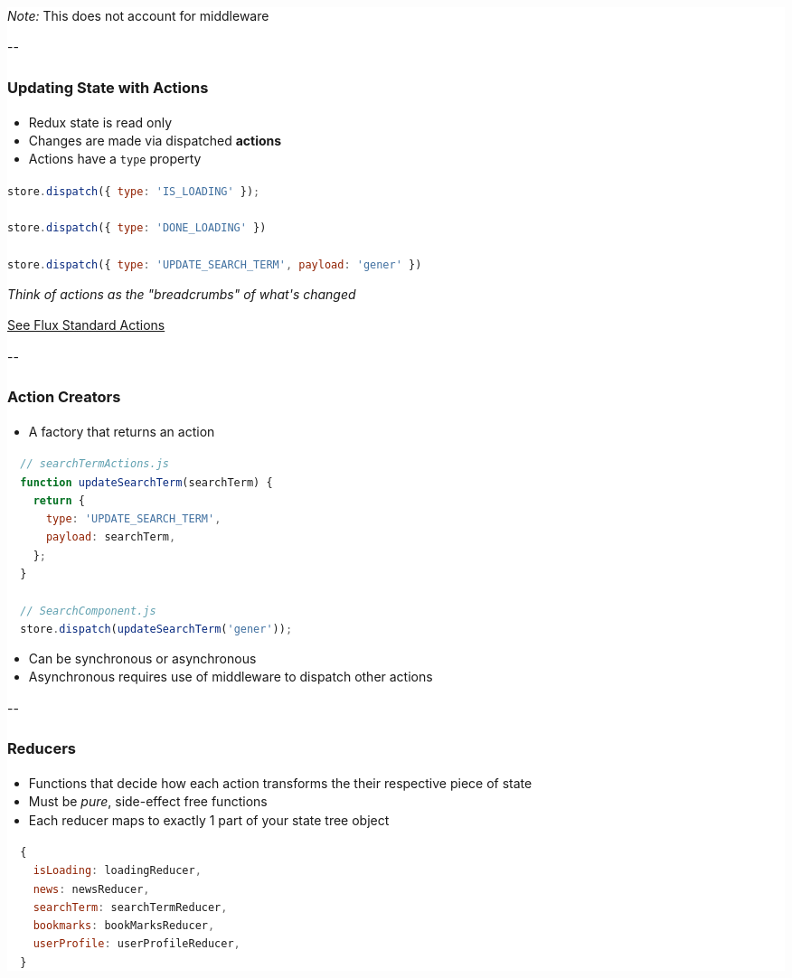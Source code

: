 *Note:* This does not account for middleware

--

### Updating State with Actions

* Redux state is read only
* Changes are made via dispatched **actions**
* Actions have a `type` property

```js
store.dispatch({ type: 'IS_LOADING' });

store.dispatch({ type: 'DONE_LOADING' })

store.dispatch({ type: 'UPDATE_SEARCH_TERM', payload: 'gener' })

```
*Think of actions as the "breadcrumbs" of what's changed*

[See Flux Standard Actions](https://github.com/acdlite/flux-standard-action)

--

### Action Creators

* A factory that returns an action
```js
  // searchTermActions.js
  function updateSearchTerm(searchTerm) {
    return {
      type: 'UPDATE_SEARCH_TERM',
      payload: searchTerm,
    };
  }

  // SearchComponent.js
  store.dispatch(updateSearchTerm('gener'));
```
* Can be synchronous or asynchronous
* Asynchronous requires use of middleware to dispatch other actions

--

### Reducers

* Functions that decide how each action transforms the their respective piece of state
* Must be *pure*, side-effect free functions
* Each reducer maps to exactly 1 part of your state tree object

```js
  {
    isLoading: loadingReducer,
    news: newsReducer,
    searchTerm: searchTermReducer,
    bookmarks: bookMarksReducer,
    userProfile: userProfileReducer,
  }
```
